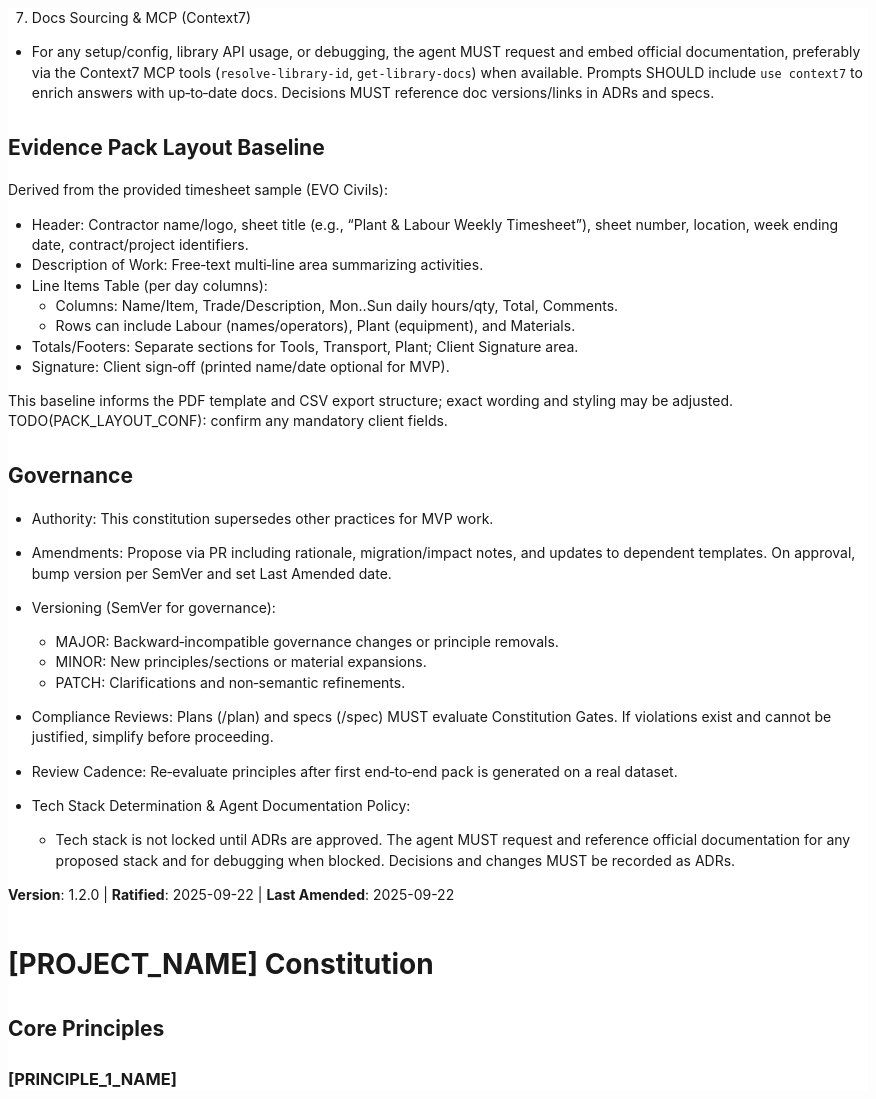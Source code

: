 7) Docs Sourcing & MCP (Context7)
- For any setup/config, library API usage, or debugging, the agent MUST request
  and embed official documentation, preferably via the Context7 MCP tools
  (`resolve-library-id`, `get-library-docs`) when available. Prompts SHOULD
  include `use context7` to enrich answers with up‑to‑date docs. Decisions MUST
  reference doc versions/links in ADRs and specs.

## Evidence Pack Layout Baseline

Derived from the provided timesheet sample (EVO Civils):
- Header: Contractor name/logo, sheet title (e.g., “Plant & Labour Weekly Timesheet”),
  sheet number, location, week ending date, contract/project identifiers.
- Description of Work: Free‑text multi‑line area summarizing activities.
- Line Items Table (per day columns):
  - Columns: Name/Item, Trade/Description, Mon..Sun daily hours/qty, Total, Comments.
  - Rows can include Labour (names/operators), Plant (equipment), and Materials.
- Totals/Footers: Separate sections for Tools, Transport, Plant; Client Signature area.
- Signature: Client sign‑off (printed name/date optional for MVP).

This baseline informs the PDF template and CSV export structure; exact wording and
styling may be adjusted. TODO(PACK_LAYOUT_CONF): confirm any mandatory client fields.

## Governance

- Authority: This constitution supersedes other practices for MVP work.
- Amendments: Propose via PR including rationale, migration/impact notes, and
  updates to dependent templates. On approval, bump version per SemVer and set
  Last Amended date.
- Versioning (SemVer for governance):
  - MAJOR: Backward‑incompatible governance changes or principle removals.
  - MINOR: New principles/sections or material expansions.
  - PATCH: Clarifications and non‑semantic refinements.
- Compliance Reviews: Plans (/plan) and specs (/spec) MUST evaluate Constitution
  Gates. If violations exist and cannot be justified, simplify before proceeding.
- Review Cadence: Re‑evaluate principles after first end‑to‑end pack is
  generated on a real dataset.

- Tech Stack Determination & Agent Documentation Policy:
  - Tech stack is not locked until ADRs are approved. The agent MUST request and
    reference official documentation for any proposed stack and for debugging
    when blocked. Decisions and changes MUST be recorded as ADRs.

**Version**: 1.2.0 | **Ratified**: 2025-09-22 | **Last Amended**: 2025-09-22

# [PROJECT_NAME] Constitution


## Core Principles

### [PRINCIPLE_1_NAME]
